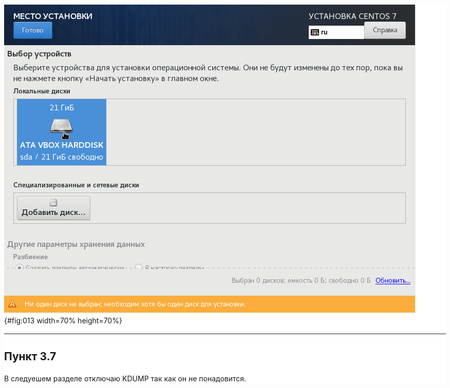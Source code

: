 ![Место устоновки](image/1.1.11.png){#fig:013 width=70% height=70%}

---

## Пункт 3.7
В следуешем разделе отключаю KDUMP так как он не понадовится.
